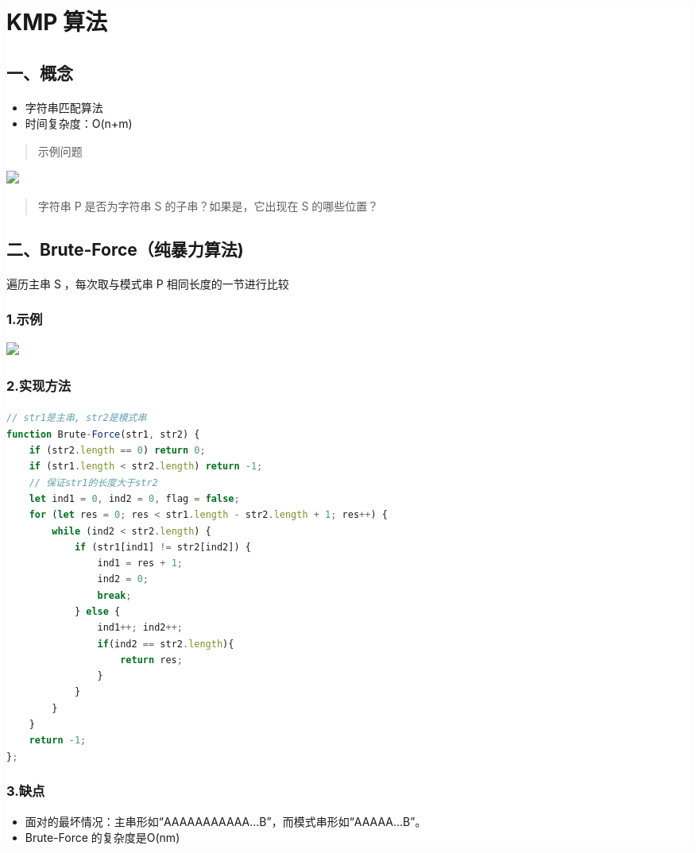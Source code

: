 # KMP 算法

## 一、概念
* 字符串匹配算法
* 时间复杂度：O(n+m)

>示例问题

<img width="560px"   src="00.img\KMP\KMP1.png">

>字符串 P 是否为字符串 S 的子串？如果是，它出现在 S 的哪些位置？

## 二、Brute-Force（纯暴力算法)
遍历主串 S ，每次取与模式串 P 相同长度的一节进行比较

### 1.示例

<img width="660px"   src="00.img\KMP\KMP2.png">

### 2.实现方法

```javascript
// str1是主串, str2是模式串
function Brute-Force(str1, str2) {
    if (str2.length == 0) return 0;
    if (str1.length < str2.length) return -1;
    // 保证str1的长度大于str2
    let ind1 = 0, ind2 = 0, flag = false;
    for (let res = 0; res < str1.length - str2.length + 1; res++) {
        while (ind2 < str2.length) {
            if (str1[ind1] != str2[ind2]) {
                ind1 = res + 1;
                ind2 = 0;
                break;
            } else {
                ind1++; ind2++;
                if(ind2 == str2.length){
                    return res;
                }
            }
        }
    }
    return -1;
};
```

### 3.缺点
* 面对的最坏情况：主串形如“AAAAAAAAAAA...B”，而模式串形如“AAAAA...B”。
* Brute-Force 的复杂度是O(nm)
